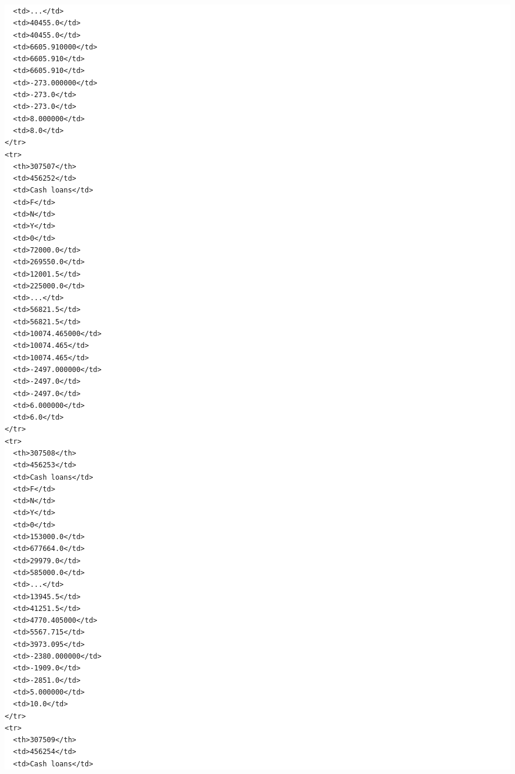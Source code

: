       <td>...</td>
      <td>40455.0</td>
      <td>40455.0</td>
      <td>6605.910000</td>
      <td>6605.910</td>
      <td>6605.910</td>
      <td>-273.000000</td>
      <td>-273.0</td>
      <td>-273.0</td>
      <td>8.000000</td>
      <td>8.0</td>
    </tr>
    <tr>
      <th>307507</th>
      <td>456252</td>
      <td>Cash loans</td>
      <td>F</td>
      <td>N</td>
      <td>Y</td>
      <td>0</td>
      <td>72000.0</td>
      <td>269550.0</td>
      <td>12001.5</td>
      <td>225000.0</td>
      <td>...</td>
      <td>56821.5</td>
      <td>56821.5</td>
      <td>10074.465000</td>
      <td>10074.465</td>
      <td>10074.465</td>
      <td>-2497.000000</td>
      <td>-2497.0</td>
      <td>-2497.0</td>
      <td>6.000000</td>
      <td>6.0</td>
    </tr>
    <tr>
      <th>307508</th>
      <td>456253</td>
      <td>Cash loans</td>
      <td>F</td>
      <td>N</td>
      <td>Y</td>
      <td>0</td>
      <td>153000.0</td>
      <td>677664.0</td>
      <td>29979.0</td>
      <td>585000.0</td>
      <td>...</td>
      <td>13945.5</td>
      <td>41251.5</td>
      <td>4770.405000</td>
      <td>5567.715</td>
      <td>3973.095</td>
      <td>-2380.000000</td>
      <td>-1909.0</td>
      <td>-2851.0</td>
      <td>5.000000</td>
      <td>10.0</td>
    </tr>
    <tr>
      <th>307509</th>
      <td>456254</td>
      <td>Cash loans</td>